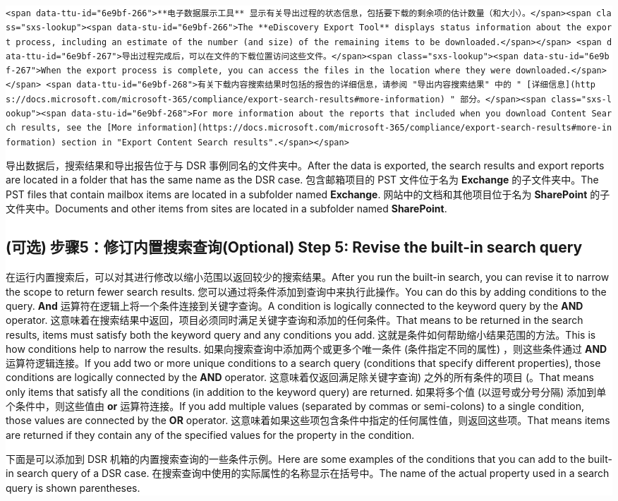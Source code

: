     <span data-ttu-id="6e9bf-266">**电子数据展示工具** 显示有关导出过程的状态信息，包括要下载的剩余项的估计数量（和大小）。</span><span class="sxs-lookup"><span data-stu-id="6e9bf-266">The **eDiscovery Export Tool** displays status information about the export process, including an estimate of the number (and size) of the remaining items to be downloaded.</span></span> <span data-ttu-id="6e9bf-267">导出过程完成后，可以在文件的下载位置访问这些文件。</span><span class="sxs-lookup"><span data-stu-id="6e9bf-267">When the export process is complete, you can access the files in the location where they were downloaded.</span></span> <span data-ttu-id="6e9bf-268">有关下载内容搜索结果时包括的报告的详细信息，请参阅 "导出内容搜索结果" 中的 " [详细信息](https://docs.microsoft.com/microsoft-365/compliance/export-search-results#more-information) " 部分。</span><span class="sxs-lookup"><span data-stu-id="6e9bf-268">For more information about the reports that included when you download Content Search results, see the [More information](https://docs.microsoft.com/microsoft-365/compliance/export-search-results#more-information) section in "Export Content Search results".</span></span> 
    
<span data-ttu-id="6e9bf-269">导出数据后，搜索结果和导出报告位于与 DSR 事例同名的文件夹中。</span><span class="sxs-lookup"><span data-stu-id="6e9bf-269">After the data is exported, the search results and export reports are located in a folder that has the same name as the DSR case.</span></span> <span data-ttu-id="6e9bf-270">包含邮箱项目的 PST 文件位于名为 **Exchange** 的子文件夹中。</span><span class="sxs-lookup"><span data-stu-id="6e9bf-270">The PST files that contain mailbox items are located in a subfolder named **Exchange**.</span></span> <span data-ttu-id="6e9bf-271">网站中的文档和其他项目位于名为 **SharePoint** 的子文件夹中。</span><span class="sxs-lookup"><span data-stu-id="6e9bf-271">Documents and other items from sites are located in a subfolder named **SharePoint**.</span></span> 
  
## <a name="optional-step-5-revise-the-built-in-search-query"></a><span data-ttu-id="6e9bf-272"> (可选) 步骤5：修订内置搜索查询</span><span class="sxs-lookup"><span data-stu-id="6e9bf-272">(Optional) Step 5: Revise the built-in search query</span></span>

<span data-ttu-id="6e9bf-273">在运行内置搜索后，可以对其进行修改以缩小范围以返回较少的搜索结果。</span><span class="sxs-lookup"><span data-stu-id="6e9bf-273">After you run the built-in search, you can revise it to narrow the scope to return fewer search results.</span></span> <span data-ttu-id="6e9bf-274">您可以通过将条件添加到查询中来执行此操作。</span><span class="sxs-lookup"><span data-stu-id="6e9bf-274">You can do this by adding conditions to the query.</span></span> <span data-ttu-id="6e9bf-275">**And** 运算符在逻辑上将一个条件连接到关键字查询。</span><span class="sxs-lookup"><span data-stu-id="6e9bf-275">A condition is logically connected to the keyword query by the **AND** operator.</span></span> <span data-ttu-id="6e9bf-276">这意味着在搜索结果中返回，项目必须同时满足关键字查询和添加的任何条件。</span><span class="sxs-lookup"><span data-stu-id="6e9bf-276">That means to be returned in the search results, items must satisfy both the keyword query and any conditions you add.</span></span> <span data-ttu-id="6e9bf-277">这就是条件如何帮助缩小结果范围的方法。</span><span class="sxs-lookup"><span data-stu-id="6e9bf-277">This is how conditions help to narrow the results.</span></span> <span data-ttu-id="6e9bf-278">如果向搜索查询中添加两个或更多个唯一条件 (条件指定不同的属性) ，则这些条件通过 **AND** 运算符逻辑连接。</span><span class="sxs-lookup"><span data-stu-id="6e9bf-278">If you add two or more unique conditions to a search query (conditions that specify different properties), those conditions are logically connected by the **AND** operator.</span></span> <span data-ttu-id="6e9bf-279">这意味着仅返回满足除关键字查询) 之外的所有条件的项目 (。</span><span class="sxs-lookup"><span data-stu-id="6e9bf-279">That means only items that satisfy all the conditions (in addition to the keyword query) are returned.</span></span> <span data-ttu-id="6e9bf-280">如果将多个值 (以逗号或分号分隔) 添加到单个条件中，则这些值由 **or** 运算符连接。</span><span class="sxs-lookup"><span data-stu-id="6e9bf-280">If you add multiple values (separated by commas or semi-colons) to a single condition, those values are connected by the **OR** operator.</span></span> <span data-ttu-id="6e9bf-281">这意味着如果这些项包含条件中指定的任何属性值，则返回这些项。</span><span class="sxs-lookup"><span data-stu-id="6e9bf-281">That means items are returned if they contain any of the specified values for the property in the condition.</span></span> 
  
<span data-ttu-id="6e9bf-282">下面是可以添加到 DSR 机箱的内置搜索查询的一些条件示例。</span><span class="sxs-lookup"><span data-stu-id="6e9bf-282">Here are some examples of the conditions that you can add to the built-in search query of a DSR case.</span></span> <span data-ttu-id="6e9bf-283">在搜索查询中使用的实际属性的名称显示在括号中。</span><span class="sxs-lookup"><span data-stu-id="6e9bf-283">The name of the actual property used in a search query is shown parentheses.</span></span>
  